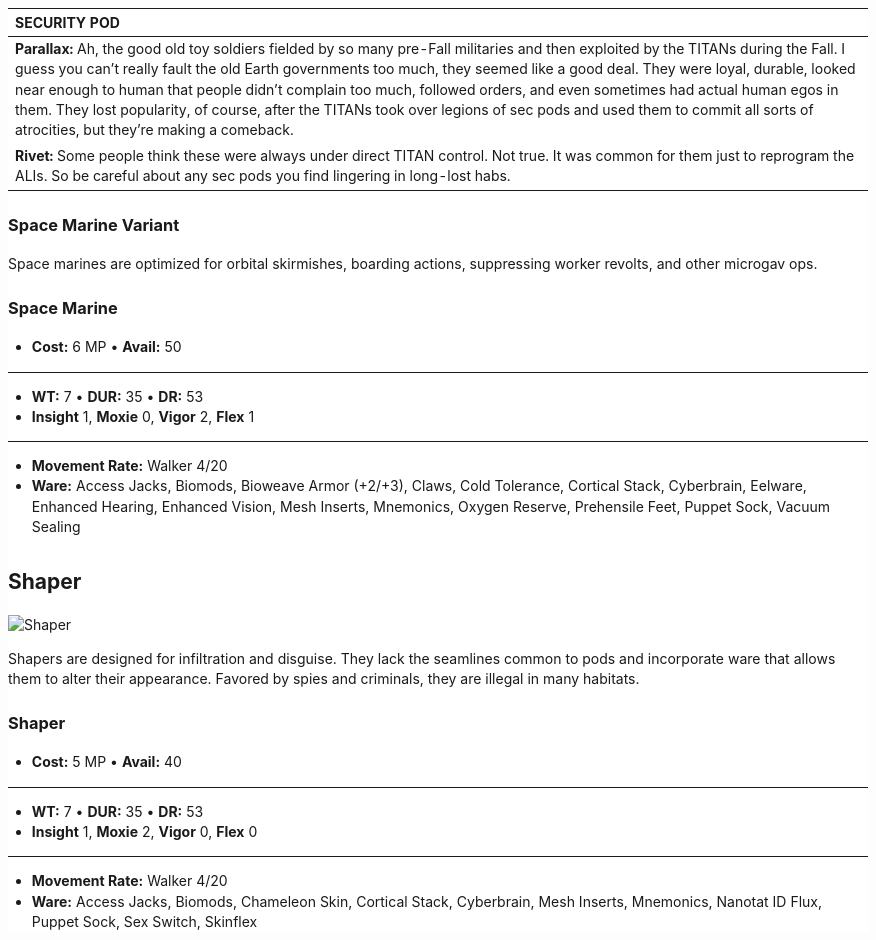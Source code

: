 

| **SECURITY POD**                                                                                                                                                                                                                                                                                                                                                                                                                                                                                                                                                     |
| :------------------------------------------------------------------------------------------------------------------------------------------------------------------------------------------------------------------------------------------------------------------------------------------------------------------------------------------------------------------------------------------------------------------------------------------------------------------------------------------------------------------------------------------------------------------- |
| **Parallax:** Ah, the good old toy soldiers fielded by so many pre-Fall militaries and then exploited by the TITANs during the Fall. I guess you can’t really fault the old Earth governments too much, they seemed like a good deal. They were loyal, durable, looked near enough to human that people didn’t complain too much, followed orders, and even sometimes had actual human egos in them. They lost popularity, of course, after the TITANs took over legions of sec pods and used them to commit all sorts of atrocities, but they’re making a comeback. |
| **Rivet:** Some people think these were always under direct TITAN control. Not true. It was common for them just to reprogram the ALIs. So be careful about any sec pods you find lingering in long-lost habs.                                                                                                                                                                                                                                                                                                                                                       |

### Space Marine Variant

Space marines are optimized for orbital
skirmishes, boarding actions, suppressing
worker revolts, and other microgav ops.



### Space Marine

- **Cost:** 6&nbsp;MP • **Avail:** 50

---

- **WT:** 7 • **DUR:** 35 • **DR:** 53
- **Insight** 1, **Moxie** 0, **Vigor** 2, **Flex** 1

---

- **Movement Rate:** Walker 4/20
- **Ware:** Access Jacks, Biomods, Bioweave Armor (+2/+3), Claws, Cold Tolerance, Cortical Stack, Cyberbrain, Eelware, Enhanced Hearing, Enhanced Vision, Mesh Inserts, Mnemonics, Oxygen Reserve, Prehensile Feet, Puppet Sock, Vacuum Sealing



## Shaper

![Shaper](./PNG/shaper.png)

Shapers are designed for infiltration and disguise. They lack the seamlines common to pods and incorporate ware that allows them to alter their appearance. Favored by spies and criminals, they are illegal in many habitats.



### Shaper

- **Cost:** 5&nbsp;MP • **Avail:** 40

---

- **WT:** 7 • **DUR:** 35 • **DR:** 53
- **Insight** 1, **Moxie** 2, **Vigor** 0, **Flex** 0

---

- **Movement Rate:** Walker 4/20
- **Ware:** Access Jacks, Biomods, Chameleon Skin, Cortical Stack, Cyberbrain, Mesh Inserts, Mnemonics, Nanotat ID Flux, Puppet Sock, Sex Switch, Skinflex
